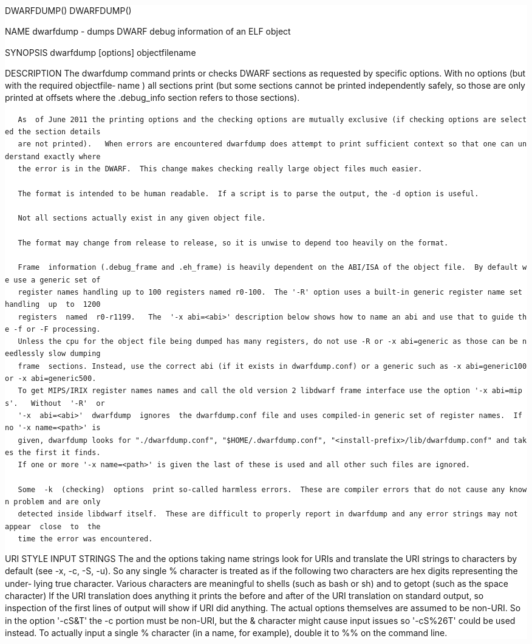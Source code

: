 DWARFDUMP()                                                                                                                            DWARFDUMP()

NAME
       dwarfdump - dumps DWARF debug information of an ELF object

SYNOPSIS
       dwarfdump [options] objectfilename

DESCRIPTION
       The dwarfdump command prints or checks DWARF sections as requested by specific options.  With no options (but with the required objectfile‐
       name ) all sections print (but some sections cannot be printed independently safely, so  those  are  only  printed  at  offsets  where  the
       .debug_info section refers to those sections).

       As  of June 2011 the printing options and the checking options are mutually exclusive (if checking options are selected the section details
       are not printed).   When errors are encountered dwarfdump does attempt to print sufficient context so that one can understand exactly where
       the error is in the DWARF.  This change makes checking really large object files much easier.

       The format is intended to be human readable.  If a script is to parse the output, the -d option is useful.

       Not all sections actually exist in any given object file.

       The format may change from release to release, so it is unwise to depend too heavily on the format.

       Frame  information (.debug_frame and .eh_frame) is heavily dependent on the ABI/ISA of the object file.  By default we use a generic set of
       register names handling up to 100 registers named r0-100.  The '-R' option uses a built-in generic register name set handling  up  to  1200
       registers  named  r0-r1199.   The  '-x abi=<abi>' description below shows how to name an abi and use that to guide the -f or -F processing.
       Unless the cpu for the object file being dumped has many registers, do not use -R or -x abi=generic as those can be needlessly slow dumping
       frame  sections. Instead, use the correct abi (if it exists in dwarfdump.conf) or a generic such as -x abi=generic100 or -x abi=generic500.
       To get MIPS/IRIX register names names and call the old version 2 libdwarf frame interface use the option '-x abi=mips'.   Without  '-R'  or
       '-x  abi=<abi>'  dwarfdump  ignores  the dwarfdump.conf file and uses compiled-in generic set of register names.  If no '-x name=<path>' is
       given, dwarfdump looks for "./dwarfdump.conf", "$HOME/.dwarfdump.conf", "<install-prefix>/lib/dwarfdump.conf" and takes the first it finds.
       If one or more '-x name=<path>' is given the last of these is used and all other such files are ignored.

       Some  -k  (checking)  options  print so-called harmless errors.  These are compiler errors that do not cause any known problem and are only
       detected inside libdwarf itself.  These are difficult to properly report in dwarfdump and any error strings may not  appear  close  to  the
       time the error was encountered.

URI STYLE INPUT STRINGS
       The  <objectfilename>  and  the  options  taking name strings look for URIs and translate the URI strings to characters by default (see -x,
       -c<compiler name>, -S, -u).  So any single % character is treated as if the following two characters are hex digits representing the under‐
       lying  true character.  Various characters are meaningful to shells (such as bash or sh) and to getopt (such as the space character) If the
       URI translation does anything it prints the before and after of the URI translation on standard output, so inspection of the first lines of
       output  will  show  if URI did anything.  The actual options themselves are assumed to be non-URI.  So in the option '-cS&T' the -c portion
       must be non-URI, but the & character might cause input issues so '-cS%26T' could be used instead.  To actually input a single  %  character
       (in a name, for example), double it to %% on the command line.